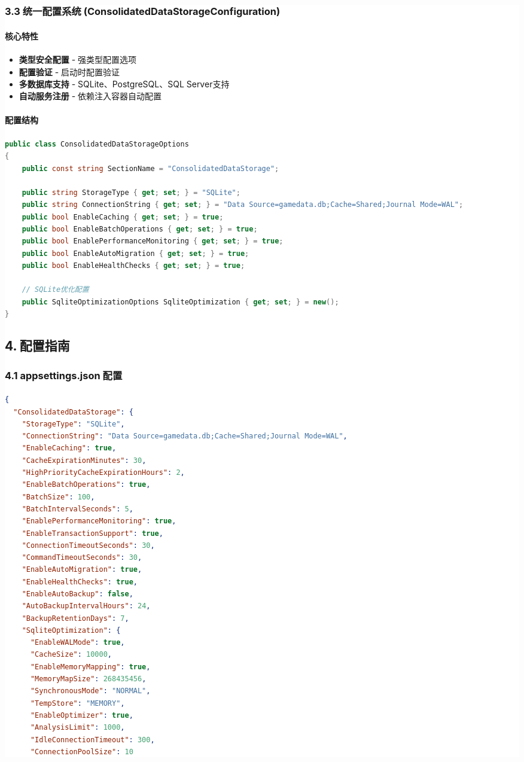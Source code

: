 ### 3.3 统一配置系统 (ConsolidatedDataStorageConfiguration)

#### 核心特性
- **类型安全配置** - 强类型配置选项
- **配置验证** - 启动时配置验证
- **多数据库支持** - SQLite、PostgreSQL、SQL Server支持
- **自动服务注册** - 依赖注入容器自动配置

#### 配置结构

```csharp
public class ConsolidatedDataStorageOptions
{
    public const string SectionName = "ConsolidatedDataStorage";
    
    public string StorageType { get; set; } = "SQLite";
    public string ConnectionString { get; set; } = "Data Source=gamedata.db;Cache=Shared;Journal Mode=WAL";
    public bool EnableCaching { get; set; } = true;
    public bool EnableBatchOperations { get; set; } = true;
    public bool EnablePerformanceMonitoring { get; set; } = true;
    public bool EnableAutoMigration { get; set; } = true;
    public bool EnableHealthChecks { get; set; } = true;
    
    // SQLite优化配置
    public SqliteOptimizationOptions SqliteOptimization { get; set; } = new();
}
```

## 4. 配置指南

### 4.1 appsettings.json 配置

```json
{
  "ConsolidatedDataStorage": {
    "StorageType": "SQLite",
    "ConnectionString": "Data Source=gamedata.db;Cache=Shared;Journal Mode=WAL",
    "EnableCaching": true,
    "CacheExpirationMinutes": 30,
    "HighPriorityCacheExpirationHours": 2,
    "EnableBatchOperations": true,
    "BatchSize": 100,
    "BatchIntervalSeconds": 5,
    "EnablePerformanceMonitoring": true,
    "EnableTransactionSupport": true,
    "ConnectionTimeoutSeconds": 30,
    "CommandTimeoutSeconds": 30,
    "EnableAutoMigration": true,
    "EnableHealthChecks": true,
    "EnableAutoBackup": false,
    "AutoBackupIntervalHours": 24,
    "BackupRetentionDays": 7,
    "SqliteOptimization": {
      "EnableWALMode": true,
      "CacheSize": 10000,
      "EnableMemoryMapping": true,
      "MemoryMapSize": 268435456,
      "SynchronousMode": "NORMAL",
      "TempStore": "MEMORY",
      "EnableOptimizer": true,
      "AnalysisLimit": 1000,
      "IdleConnectionTimeout": 300,  
      "ConnectionPoolSize": 10
```